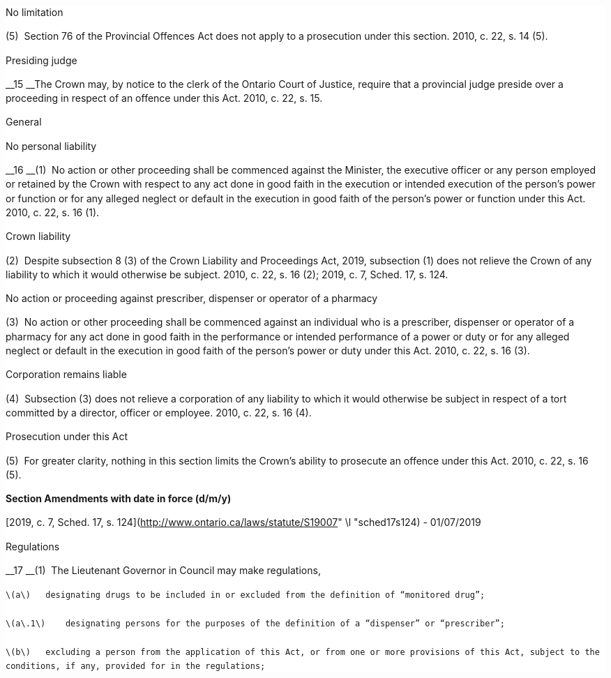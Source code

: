 No limitation

\(5\)  Section 76 of the Provincial Offences Act does not apply to a prosecution under this section\.  2010, c\. 22, s\. 14 \(5\)\.

Presiding judge

__15 __The Crown may, by notice to the clerk of the Ontario Court of Justice, require that a provincial judge preside over a proceeding in respect of an offence under this Act\.  2010, c\. 22, s\. 15\.

General

No personal liability 

__16 __\(1\)  No action or other proceeding shall be commenced against the Minister, the executive officer or any person employed or retained by the Crown with respect to any act done in good faith in the execution or intended execution of the person’s power or function or for any alleged neglect or default in the execution in good faith of the person’s power or function under this Act\.  2010, c\. 22, s\. 16 \(1\)\.

Crown liability

\(2\)  Despite subsection 8 \(3\) of the Crown Liability and Proceedings Act, 2019, subsection \(1\) does not relieve the Crown of any liability to which it would otherwise be subject\.  2010, c\. 22, s\. 16 \(2\); 2019, c\. 7, Sched\. 17, s\. 124\.

No action or proceeding against prescriber, dispenser or operator of a pharmacy

\(3\)  No action or other proceeding shall be commenced against an individual who is a prescriber, dispenser or operator of a pharmacy for any act done in good faith in the performance or intended performance of a power or duty or for any alleged neglect or default in the execution in good faith of the person’s power or duty under this Act\.  2010, c\. 22, s\. 16 \(3\)\.

Corporation remains liable

\(4\)  Subsection \(3\) does not relieve a corporation of any liability to which it would otherwise be subject in respect of a tort committed by a director, officer or employee\.  2010, c\. 22, s\. 16 \(4\)\.

Prosecution under this Act

\(5\)  For greater clarity, nothing in this section limits the Crown’s ability to prosecute an offence under this Act\.  2010, c\. 22, s\. 16 \(5\)\.

__Section Amendments with date in force \(d/m/y\)__

[2019, c\. 7, Sched\. 17, s\. 124](http://www.ontario.ca/laws/statute/S19007" \l "sched17s124) \- 01/07/2019

Regulations

__17 __\(1\)  The Lieutenant Governor in Council may make regulations,

	\(a\)	designating drugs to be included in or excluded from the definition of “monitored drug”;

	\(a\.1\)	designating persons for the purposes of the definition of a “dispenser” or “prescriber”;

	\(b\)	excluding a person from the application of this Act, or from one or more provisions of this Act, subject to the conditions, if any, provided for in the regulations;
